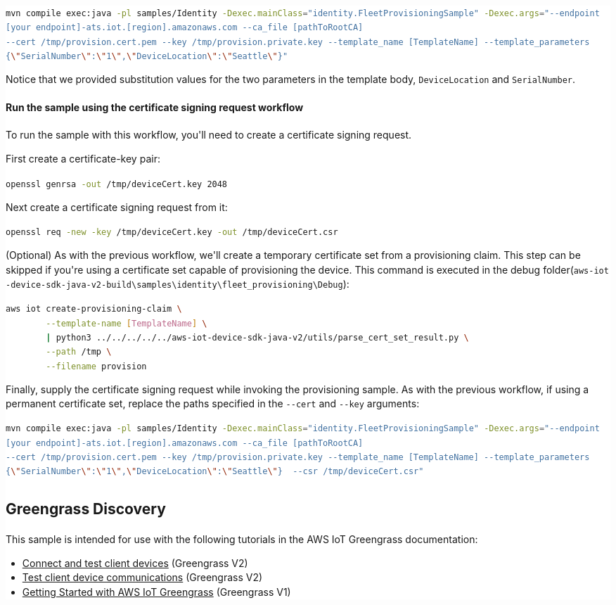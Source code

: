 ``` sh
mvn compile exec:java -pl samples/Identity -Dexec.mainClass="identity.FleetProvisioningSample" -Dexec.args="--endpoint [your endpoint]-ats.iot.[region].amazonaws.com --ca_file [pathToRootCA]
--cert /tmp/provision.cert.pem --key /tmp/provision.private.key --template_name [TemplateName] --template_parameters {\"SerialNumber\":\"1\",\"DeviceLocation\":\"Seattle\"}"
```

Notice that we provided substitution values for the two parameters in the template body, `DeviceLocation` and `SerialNumber`.

#### Run the sample using the certificate signing request workflow

To run the sample with this workflow, you'll need to create a certificate signing request.

First create a certificate-key pair:
``` sh
openssl genrsa -out /tmp/deviceCert.key 2048
```

Next create a certificate signing request from it:
``` sh
openssl req -new -key /tmp/deviceCert.key -out /tmp/deviceCert.csr
```

(Optional) As with the previous workflow, we'll create a temporary certificate set from a provisioning claim. This step can
be skipped if you're using a certificate set capable of provisioning the device. This command is executed in the debug folder(`aws-iot-device-sdk-java-v2-build\samples\identity\fleet_provisioning\Debug`):

``` sh
aws iot create-provisioning-claim \
        --template-name [TemplateName] \
        | python3 ../../../../../aws-iot-device-sdk-java-v2/utils/parse_cert_set_result.py \
        --path /tmp \
        --filename provision
```

Finally, supply the certificate signing request while invoking the provisioning sample. As with the previous workflow, if
using a permanent certificate set, replace the paths specified in the `--cert` and `--key` arguments:
``` sh
mvn compile exec:java -pl samples/Identity -Dexec.mainClass="identity.FleetProvisioningSample" -Dexec.args="--endpoint [your endpoint]-ats.iot.[region].amazonaws.com --ca_file [pathToRootCA]
--cert /tmp/provision.cert.pem --key /tmp/provision.private.key --template_name [TemplateName] --template_parameters {\"SerialNumber\":\"1\",\"DeviceLocation\":\"Seattle\"}  --csr /tmp/deviceCert.csr"
```

## Greengrass Discovery

This sample is intended for use with the following tutorials in the AWS IoT Greengrass documentation:

* [Connect and test client devices](https://docs.aws.amazon.com/greengrass/v2/developerguide/client-devices-tutorial.html) (Greengrass V2)
* [Test client device communications](https://docs.aws.amazon.com/greengrass/v2/developerguide/test-client-device-communications.html) (Greengrass V2)
* [Getting Started with AWS IoT Greengrass](https://docs.aws.amazon.com/greengrass/latest/developerguide/gg-gs.html) (Greengrass V1)
